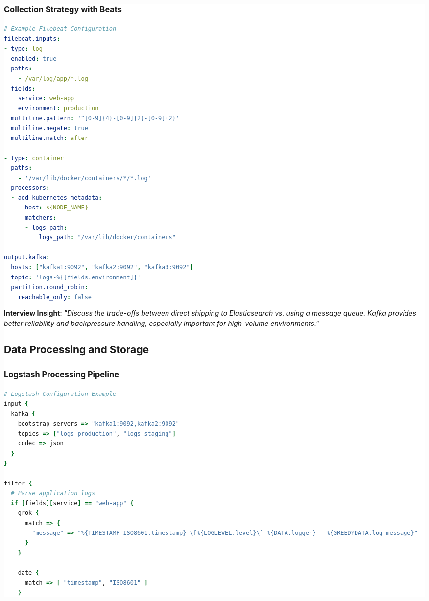 ### Collection Strategy with Beats

```yaml
# Example Filebeat Configuration
filebeat.inputs:
- type: log
  enabled: true
  paths:
    - /var/log/app/*.log
  fields:
    service: web-app
    environment: production
  multiline.pattern: '^[0-9]{4}-[0-9]{2}-[0-9]{2}'
  multiline.negate: true
  multiline.match: after

- type: container
  paths:
    - '/var/lib/docker/containers/*/*.log'
  processors:
  - add_kubernetes_metadata:
      host: ${NODE_NAME}
      matchers:
      - logs_path:
          logs_path: "/var/lib/docker/containers"

output.kafka:
  hosts: ["kafka1:9092", "kafka2:9092", "kafka3:9092"]
  topic: 'logs-%{[fields.environment]}'
  partition.round_robin:
    reachable_only: false
```

**Interview Insight**: *"Discuss the trade-offs between direct shipping to Elasticsearch vs. using a message queue. Kafka provides better reliability and backpressure handling, especially important for high-volume environments."*

## Data Processing and Storage

### Logstash Processing Pipeline

```ruby
# Logstash Configuration Example
input {
  kafka {
    bootstrap_servers => "kafka1:9092,kafka2:9092"
    topics => ["logs-production", "logs-staging"]
    codec => json
  }
}

filter {
  # Parse application logs
  if [fields][service] == "web-app" {
    grok {
      match => { 
        "message" => "%{TIMESTAMP_ISO8601:timestamp} \[%{LOGLEVEL:level}\] %{DATA:logger} - %{GREEDYDATA:log_message}" 
      }
    }
    
    date {
      match => [ "timestamp", "ISO8601" ]
    }
```